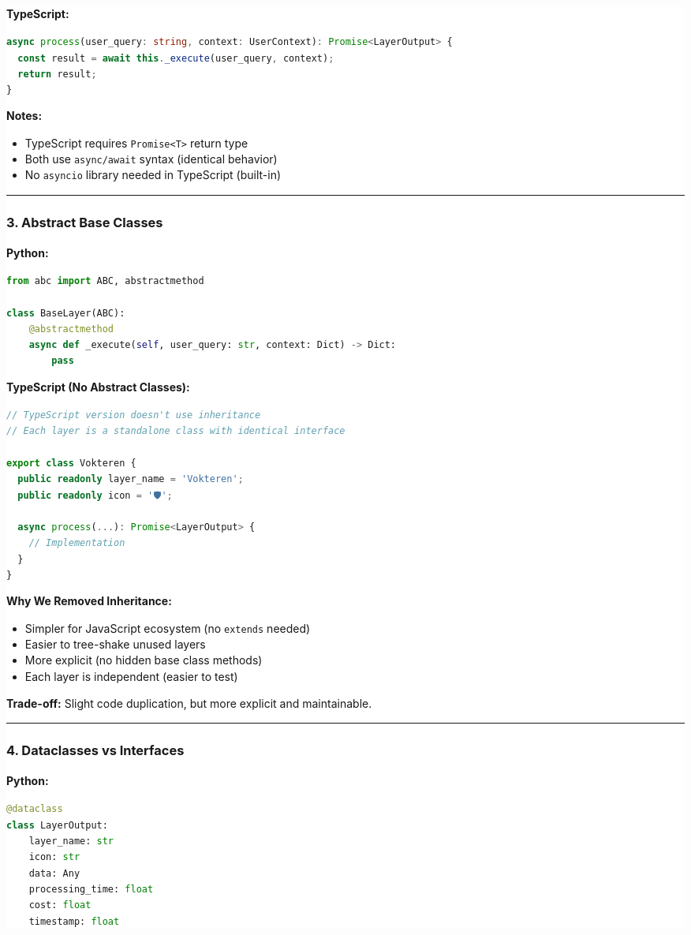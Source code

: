 **TypeScript:**
```typescript
async process(user_query: string, context: UserContext): Promise<LayerOutput> {
  const result = await this._execute(user_query, context);
  return result;
}
```

**Notes:**
- TypeScript requires `Promise<T>` return type
- Both use `async/await` syntax (identical behavior)
- No `asyncio` library needed in TypeScript (built-in)

---

### 3. Abstract Base Classes

**Python:**
```python
from abc import ABC, abstractmethod

class BaseLayer(ABC):
    @abstractmethod
    async def _execute(self, user_query: str, context: Dict) -> Dict:
        pass
```

**TypeScript (No Abstract Classes):**
```typescript
// TypeScript version doesn't use inheritance
// Each layer is a standalone class with identical interface

export class Vokteren {
  public readonly layer_name = 'Vokteren';
  public readonly icon = '🛡️';

  async process(...): Promise<LayerOutput> {
    // Implementation
  }
}
```

**Why We Removed Inheritance:**
- Simpler for JavaScript ecosystem (no `extends` needed)
- Easier to tree-shake unused layers
- More explicit (no hidden base class methods)
- Each layer is independent (easier to test)

**Trade-off:** Slight code duplication, but more explicit and maintainable.

---

### 4. Dataclasses vs Interfaces

**Python:**
```python
@dataclass
class LayerOutput:
    layer_name: str
    icon: str
    data: Any
    processing_time: float
    cost: float
    timestamp: float
```
